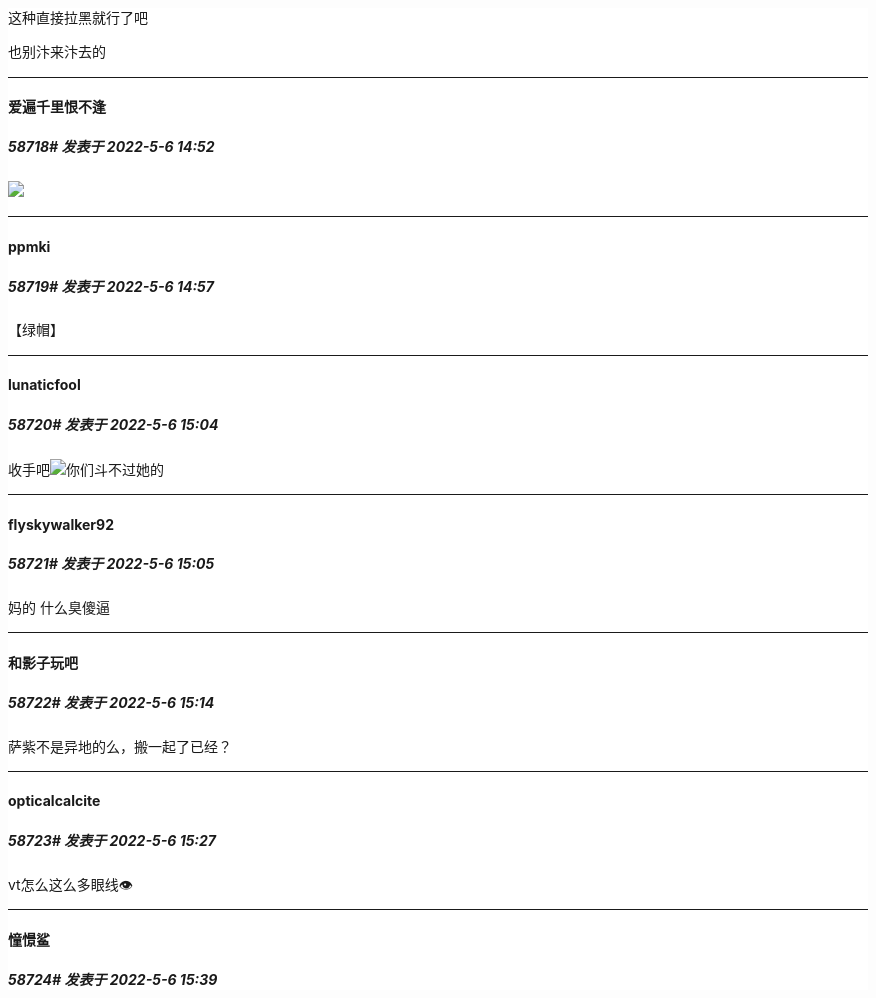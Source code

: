 这种直接拉黑就行了吧

也别汴来汴去的

*****

####  爱遍千里恨不逢  
##### 58718#       发表于 2022-5-6 14:52

<img src="https://p.sda1.dev/5/c29584ee7f9b67d5692b041fc2fa27eb/CMP_20220506145309830.jpg" referrerpolicy="no-referrer">

*****

####  ppmki  
##### 58719#       发表于 2022-5-6 14:57

【绿帽】​



*****

####  lunaticfool  
##### 58720#       发表于 2022-5-6 15:04

收手吧<img src="https://static.saraba1st.com/image/smiley/face2017/067.png" referrerpolicy="no-referrer">你们斗不过她的

*****

####  flyskywalker92  
##### 58721#       发表于 2022-5-6 15:05

妈的 什么臭傻逼



*****

####  和影子玩吧  
##### 58722#       发表于 2022-5-6 15:14

萨紫不是异地的么，搬一起了已经？



*****

####  opticalcalcite  
##### 58723#       发表于 2022-5-6 15:27

vt怎么这么多眼线👁



*****

####  憧憬鲨  
##### 58724#       发表于 2022-5-6 15:39
